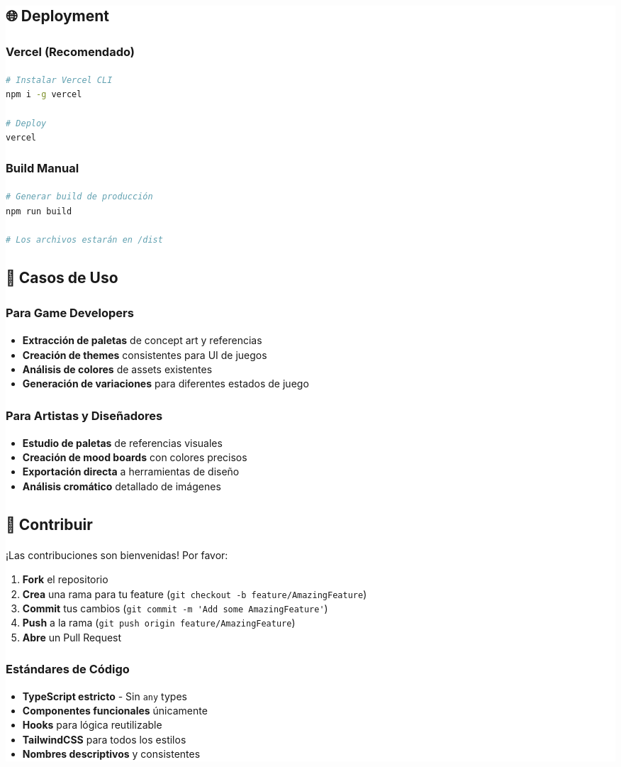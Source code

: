 ## 🌐 Deployment

### Vercel (Recomendado)

```bash
# Instalar Vercel CLI
npm i -g vercel

# Deploy
vercel
```

### Build Manual

```bash
# Generar build de producción
npm run build

# Los archivos estarán en /dist
```

## 🎯 Casos de Uso

### Para Game Developers
- **Extracción de paletas** de concept art y referencias
- **Creación de themes** consistentes para UI de juegos
- **Análisis de colores** de assets existentes
- **Generación de variaciones** para diferentes estados de juego

### Para Artistas y Diseñadores
- **Estudio de paletas** de referencias visuales
- **Creación de mood boards** con colores precisos
- **Exportación directa** a herramientas de diseño
- **Análisis cromático** detallado de imágenes

## 🤝 Contribuir

¡Las contribuciones son bienvenidas! Por favor:

1. **Fork** el repositorio
2. **Crea** una rama para tu feature (`git checkout -b feature/AmazingFeature`)
3. **Commit** tus cambios (`git commit -m 'Add some AmazingFeature'`)
4. **Push** a la rama (`git push origin feature/AmazingFeature`)
5. **Abre** un Pull Request

### Estándares de Código
- **TypeScript estricto** - Sin `any` types
- **Componentes funcionales** únicamente
- **Hooks** para lógica reutilizable
- **TailwindCSS** para todos los estilos
- **Nombres descriptivos** y consistentes
